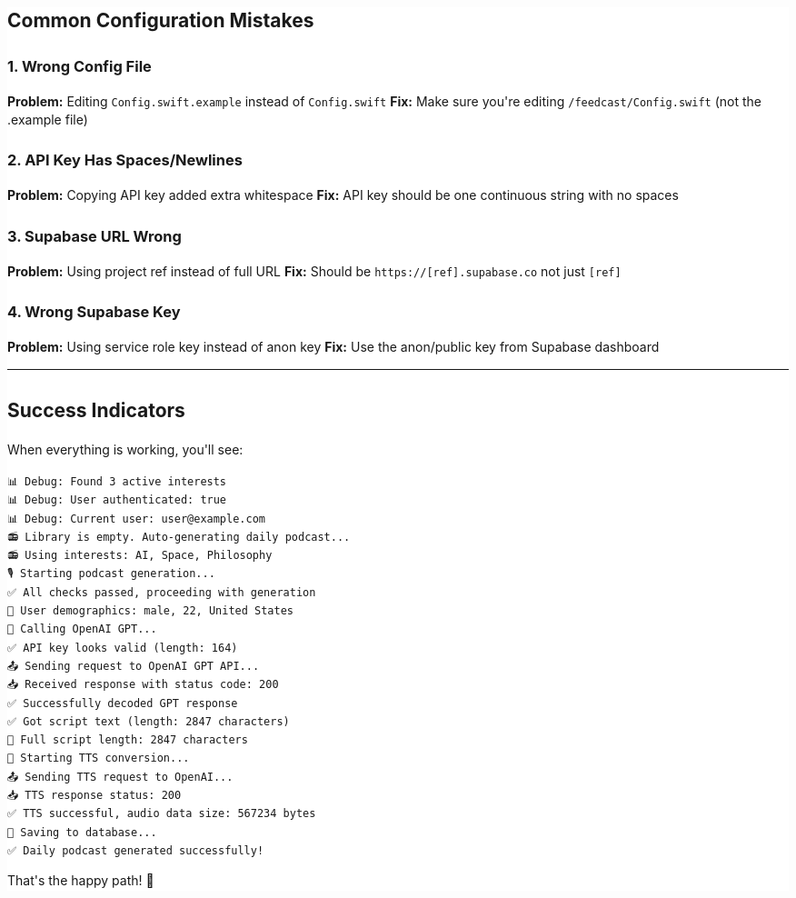 
## Common Configuration Mistakes

### 1. Wrong Config File
**Problem:** Editing `Config.swift.example` instead of `Config.swift`
**Fix:** Make sure you're editing `/feedcast/Config.swift` (not the .example file)

### 2. API Key Has Spaces/Newlines
**Problem:** Copying API key added extra whitespace
**Fix:** API key should be one continuous string with no spaces

### 3. Supabase URL Wrong
**Problem:** Using project ref instead of full URL
**Fix:** Should be `https://[ref].supabase.co` not just `[ref]`

### 4. Wrong Supabase Key
**Problem:** Using service role key instead of anon key
**Fix:** Use the anon/public key from Supabase dashboard

---

## Success Indicators

When everything is working, you'll see:

```
📊 Debug: Found 3 active interests
📊 Debug: User authenticated: true
📊 Debug: Current user: user@example.com
📻 Library is empty. Auto-generating daily podcast...
📻 Using interests: AI, Space, Philosophy
🎙️ Starting podcast generation...
✅ All checks passed, proceeding with generation
👤 User demographics: male, 22, United States
🤖 Calling OpenAI GPT...
✅ API key looks valid (length: 164)
📤 Sending request to OpenAI GPT API...
📥 Received response with status code: 200
✅ Successfully decoded GPT response
✅ Got script text (length: 2847 characters)
📝 Full script length: 2847 characters
🎤 Starting TTS conversion...
📤 Sending TTS request to OpenAI...
📥 TTS response status: 200
✅ TTS successful, audio data size: 567234 bytes
💾 Saving to database...
✅ Daily podcast generated successfully!
```

That's the happy path! 🎉

